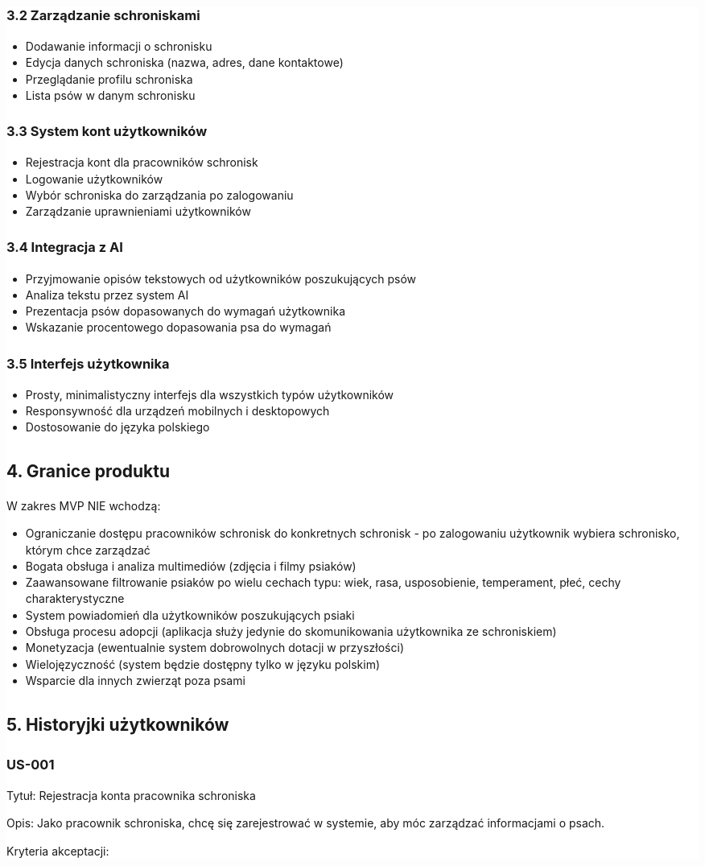 ### 3.2 Zarządzanie schroniskami

- Dodawanie informacji o schronisku
- Edycja danych schroniska (nazwa, adres, dane kontaktowe)
- Przeglądanie profilu schroniska
- Lista psów w danym schronisku

### 3.3 System kont użytkowników

- Rejestracja kont dla pracowników schronisk
- Logowanie użytkowników
- Wybór schroniska do zarządzania po zalogowaniu
- Zarządzanie uprawnieniami użytkowników

### 3.4 Integracja z AI

- Przyjmowanie opisów tekstowych od użytkowników poszukujących psów
- Analiza tekstu przez system AI
- Prezentacja psów dopasowanych do wymagań użytkownika
- Wskazanie procentowego dopasowania psa do wymagań

### 3.5 Interfejs użytkownika

- Prosty, minimalistyczny interfejs dla wszystkich typów użytkowników
- Responsywność dla urządzeń mobilnych i desktopowych
- Dostosowanie do języka polskiego

## 4. Granice produktu

W zakres MVP NIE wchodzą:

- Ograniczanie dostępu pracowników schronisk do konkretnych schronisk - po zalogowaniu użytkownik wybiera schronisko, którym chce zarządzać
- Bogata obsługa i analiza multimediów (zdjęcia i filmy psiaków)
- Zaawansowane filtrowanie psiaków po wielu cechach typu: wiek, rasa, usposobienie, temperament, płeć, cechy charakterystyczne
- System powiadomień dla użytkowników poszukujących psiaki
- Obsługa procesu adopcji (aplikacja służy jedynie do skomunikowania użytkownika ze schroniskiem)
- Monetyzacja (ewentualnie system dobrowolnych dotacji w przyszłości)
- Wielojęzyczność (system będzie dostępny tylko w języku polskim)
- Wsparcie dla innych zwierząt poza psami

## 5. Historyjki użytkowników

### US-001

Tytuł: Rejestracja konta pracownika schroniska

Opis: Jako pracownik schroniska, chcę się zarejestrować w systemie, aby móc zarządzać informacjami o psach.

Kryteria akceptacji:
